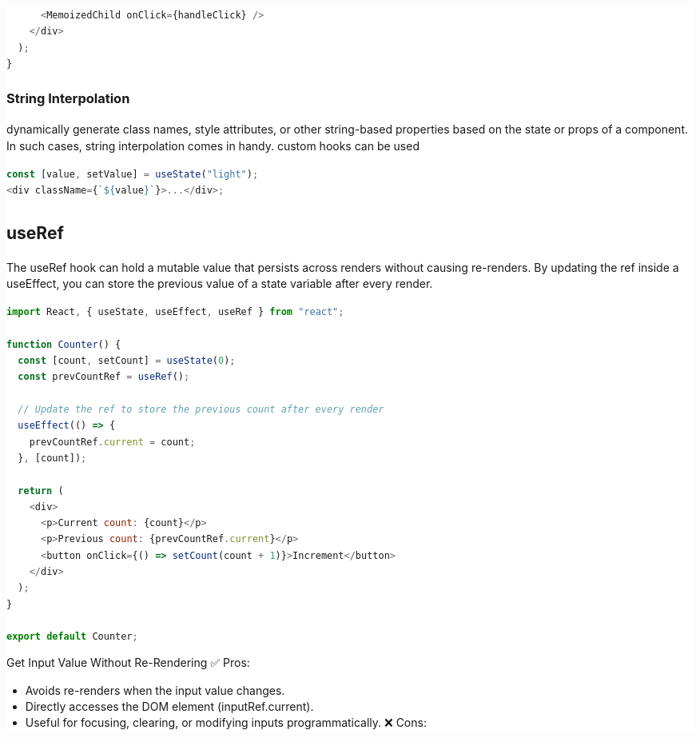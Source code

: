 ```js
      <MemoizedChild onClick={handleClick} />
    </div>
  );
}
```

### String Interpolation

dynamically generate class names, style attributes, or other string-based properties based on the state or props of a component. In such cases, string interpolation comes in handy.
custom hooks can be used

```javascript
const [value, setValue] = useState("light");
<div className={`${value}`}>...</div>;
```

## useRef

The useRef hook can hold a mutable value that persists across renders without causing re-renders. By updating the ref inside a useEffect, you can store the previous value of a state variable after every render.

```javascript
import React, { useState, useEffect, useRef } from "react";

function Counter() {
  const [count, setCount] = useState(0);
  const prevCountRef = useRef();

  // Update the ref to store the previous count after every render
  useEffect(() => {
    prevCountRef.current = count;
  }, [count]);

  return (
    <div>
      <p>Current count: {count}</p>
      <p>Previous count: {prevCountRef.current}</p>
      <button onClick={() => setCount(count + 1)}>Increment</button>
    </div>
  );
}

export default Counter;
```

Get Input Value Without Re-Rendering
✅ Pros:

- Avoids re-renders when the input value changes.
- Directly accesses the DOM element (inputRef.current).
- Useful for focusing, clearing, or modifying inputs programmatically.
  ❌ Cons:

